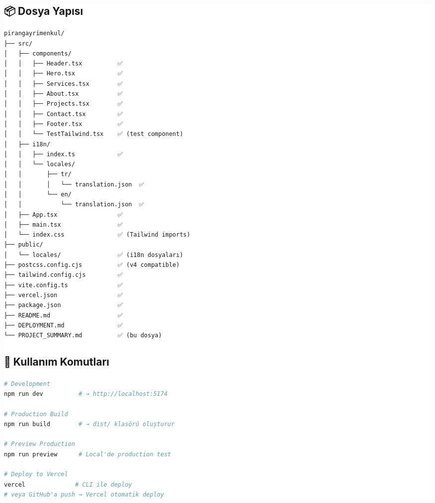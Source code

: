 ## 📦 Dosya Yapısı

```
pirangayrimenkul/
├── src/
│   ├── components/
│   │   ├── Header.tsx          ✅
│   │   ├── Hero.tsx            ✅
│   │   ├── Services.tsx        ✅
│   │   ├── About.tsx           ✅
│   │   ├── Projects.tsx        ✅
│   │   ├── Contact.tsx         ✅
│   │   ├── Footer.tsx          ✅
│   │   └── TestTailwind.tsx    ✅ (test component)
│   ├── i18n/
│   │   ├── index.ts            ✅
│   │   └── locales/
│   │       ├── tr/
│   │       │   └── translation.json  ✅
│   │       └── en/
│   │           └── translation.json  ✅
│   ├── App.tsx                 ✅
│   ├── main.tsx                ✅
│   └── index.css               ✅ (Tailwind imports)
├── public/
│   └── locales/                ✅ (i18n dosyaları)
├── postcss.config.cjs          ✅ (v4 compatible)
├── tailwind.config.cjs         ✅
├── vite.config.ts              ✅
├── vercel.json                 ✅
├── package.json                ✅
├── README.md                   ✅
├── DEPLOYMENT.md               ✅
└── PROJECT_SUMMARY.md          ✅ (bu dosya)
```

## 🚀 Kullanım Komutları

```bash
# Development
npm run dev          # → http://localhost:5174

# Production Build
npm run build        # → dist/ klasörü oluşturur

# Preview Production
npm run preview      # Local'de production test

# Deploy to Vercel
vercel              # CLI ile deploy
# veya GitHub'a push → Vercel otomatik deploy
```
